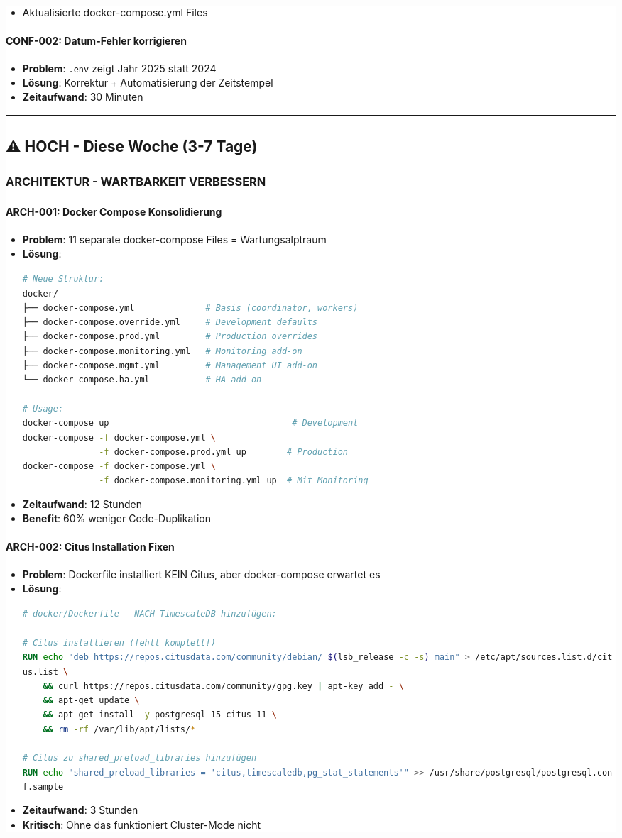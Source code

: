   - Aktualisierte docker-compose.yml Files

#### **CONF-002: Datum-Fehler korrigieren**
- **Problem**: `.env` zeigt Jahr 2025 statt 2024
- **Lösung**: Korrektur + Automatisierung der Zeitstempel
- **Zeitaufwand**: 30 Minuten

---

## ⚠️ **HOCH - Diese Woche (3-7 Tage)**

### **ARCHITEKTUR - WARTBARKEIT VERBESSERN**

#### **ARCH-001: Docker Compose Konsolidierung** 
- **Problem**: 11 separate docker-compose Files = Wartungsalptraum
- **Lösung**:
  ```bash
  # Neue Struktur:
  docker/
  ├── docker-compose.yml              # Basis (coordinator, workers)
  ├── docker-compose.override.yml     # Development defaults
  ├── docker-compose.prod.yml         # Production overrides
  ├── docker-compose.monitoring.yml   # Monitoring add-on
  ├── docker-compose.mgmt.yml         # Management UI add-on
  └── docker-compose.ha.yml           # HA add-on
  
  # Usage:
  docker-compose up                                    # Development
  docker-compose -f docker-compose.yml \
                 -f docker-compose.prod.yml up        # Production
  docker-compose -f docker-compose.yml \
                 -f docker-compose.monitoring.yml up  # Mit Monitoring
  ```
- **Zeitaufwand**: 12 Stunden
- **Benefit**: 60% weniger Code-Duplikation

#### **ARCH-002: Citus Installation Fixen**
- **Problem**: Dockerfile installiert KEIN Citus, aber docker-compose erwartet es
- **Lösung**:
  ```dockerfile
  # docker/Dockerfile - NACH TimescaleDB hinzufügen:
  
  # Citus installieren (fehlt komplett!)
  RUN echo "deb https://repos.citusdata.com/community/debian/ $(lsb_release -c -s) main" > /etc/apt/sources.list.d/citus.list \
      && curl https://repos.citusdata.com/community/gpg.key | apt-key add - \
      && apt-get update \
      && apt-get install -y postgresql-15-citus-11 \
      && rm -rf /var/lib/apt/lists/*
  
  # Citus zu shared_preload_libraries hinzufügen
  RUN echo "shared_preload_libraries = 'citus,timescaledb,pg_stat_statements'" >> /usr/share/postgresql/postgresql.conf.sample
  ```
- **Zeitaufwand**: 3 Stunden
- **Kritisch**: Ohne das funktioniert Cluster-Mode nicht
